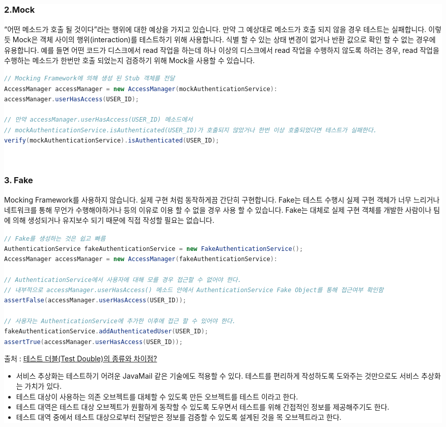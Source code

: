 ### 2.Mock 

 “어떤 메소드가 호출 될 것이다”라는 행위에 대한 예상을 가지고 있습니다. 만약 그 예상대로 메소드가 호출 되지 않을 경우 테스트는 실패합니다. 이렇듯 Mock은 객체 사이의 행위(interaction)를 테스트하기 위해 사용합니다. 식별 할 수 있는 상태 변경이 없거나 반환 값으로 확인 할 수 없는 경우에 유용합니다. 예를 들면 어떤 코드가 디스크에서 read 작업을 하는데 하나 이상의 디스크에서 read 작업을 수행하지 않도록 하려는 경우, read 작업을 수행하는 메소드가 한번만 호출 되었는지 검증하기 위해 Mock을 사용할 수 있습니다.

```java
// Mocking Framework에 의해 생성 된 Stub 객체를 전달
AccessManager accessManager = new AccessManager(mockAuthenticationService):
accessManager.userHasAccess(USER_ID);
 
// 만약 accessManager.userHasAccess(USER_ID) 메소드에서
// mockAuthenticationService.isAuthenticated(USER_ID)가 호출되지 않았거나 한번 이상 호출되었다면 테스트가 실패한다.
verify(mockAuthenticationService).isAuthenticated(USER_ID);
```

<br>

### 3. Fake

Mocking Framework를 사용하지 않습니다. 실제 구현 처럼 동작하게끔 간단히 구현합니다. Fake는 테스트 수행시 실제 구현 객체가 너무 느리거나 네트워크를 통해 무언가 수행해야하거나 등의 이유로 이용 할 수 없을 경우 사용 할 수 있습니다. Fake는 대체로 실제 구현 객체를 개발한 사람이나 팀에 의해 생성되거나 유지보수 되기 때문에 직접 작성할 필요는 없습니다. 

```java
// Fake를 생성하는 것은 쉽고 빠름
AuthenticationService fakeAuthenticationService = new FakeAuthenticationService();
AccessManager accessManager = new AccessManager(fakeAuthenticationService):
 
// AuthenticationService에서 사용자에 대해 모를 경우 접근할 수 없어야 한다.
// 내부적으로 accessManager.userHasAccess() 메소드 안에서 AuthenticationService Fake Object를 통해 접근여부 확인함
assertFalse(accessManager.userHasAccess(USER_ID));
 
// 사용자는 AuthenticationService에 추가한 이후에 접근 할 수 있어야 한다.
fakeAuthenticationService.addAuthenticatedUser(USER_ID);
assertTrue(accessManager.userHasAccess(USER_ID));
```

출처 : [테스트 더블(Test Double)의 종류와 차이점?](https://www.jpstory.net/2013/07/26/know-your-test-doubles/)



- 서비스 추상화는 테스트하기 어려운 JavaMail 같은 기술에도 적용할 수 있다. 테스트를 편리하게 작성하도록 도와주는 것만으로도 서비스 추상화는 가치가 있다.
- 테스트 대상이 사용하는 의존 오브젝트를 대체할 수 있도록 만든 오브젝트를 테스트  이라고 한다.
- 테스트 대역은 테스트 대상 오브젝트가 원활하게 동작할 수 있도록 도우면서 테스트를 위해 간접적인 정보를 제공해주기도 한다.
- 테스트 대역 중에서 테스트 대상으로부터 전달받은 정보를 검증할 수 있도록 설계된 것을 목 오브젝트라고 한다.
